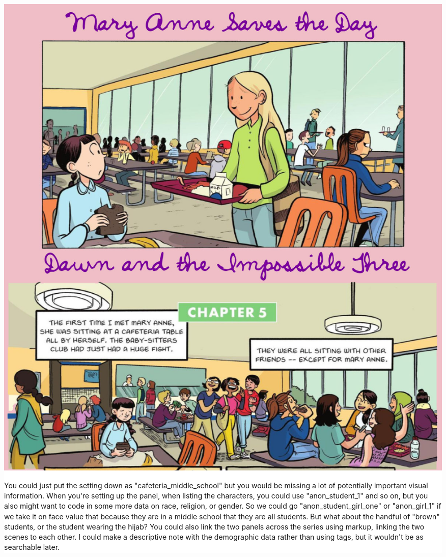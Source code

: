 ![Comparison of cafeteria scenes from Mary Anne Saves the Day and Dawn and the Impossible Three](_static/images/dsc5_msd_vs_dit.jpg)

You could just put the setting down as "cafeteria_middle_school" but you would be missing a lot of potentially important visual information. When you're setting up the panel, when listing the characters, you could use "anon_student_1" and so on, but you also might want to code in some more data on race, religion, or gender. So we could go "anon_student_girl_one" or "anon_girl_1" if we take it on face value that because they are in a middle school that they are all students. But what about the handful of "brown" students, or the student wearing the hijab? You could also link the two panels across the series using markup, linking the two scenes to each other. I could make a descriptive note with the demographic data rather than using tags, but it wouldn't be as searchable later.
